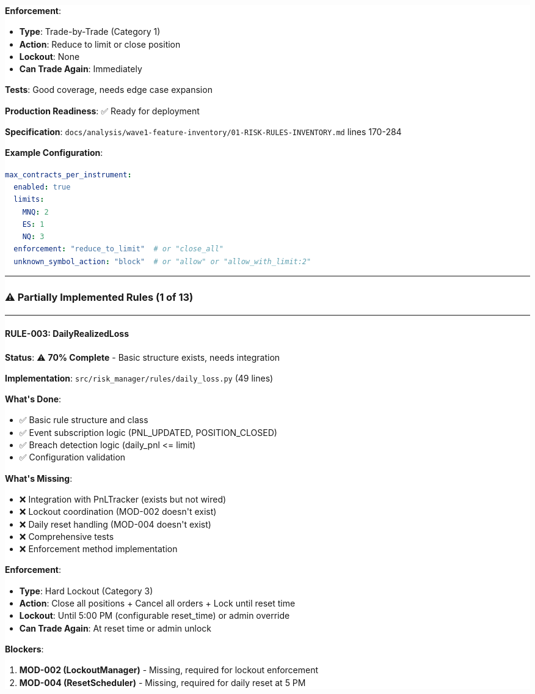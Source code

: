**Enforcement**:
- **Type**: Trade-by-Trade (Category 1)
- **Action**: Reduce to limit or close position
- **Lockout**: None
- **Can Trade Again**: Immediately

**Tests**: Good coverage, needs edge case expansion

**Production Readiness**: ✅ Ready for deployment

**Specification**: `docs/analysis/wave1-feature-inventory/01-RISK-RULES-INVENTORY.md` lines 170-284

**Example Configuration**:
```yaml
max_contracts_per_instrument:
  enabled: true
  limits:
    MNQ: 2
    ES: 1
    NQ: 3
  enforcement: "reduce_to_limit"  # or "close_all"
  unknown_symbol_action: "block"  # or "allow" or "allow_with_limit:2"
```

---

### ⚠️ Partially Implemented Rules (1 of 13)

---

#### RULE-003: DailyRealizedLoss

**Status**: ⚠️ **70% Complete** - Basic structure exists, needs integration

**Implementation**: `src/risk_manager/rules/daily_loss.py` (49 lines)

**What's Done**:
- ✅ Basic rule structure and class
- ✅ Event subscription logic (PNL_UPDATED, POSITION_CLOSED)
- ✅ Breach detection logic (daily_pnl <= limit)
- ✅ Configuration validation

**What's Missing**:
- ❌ Integration with PnLTracker (exists but not wired)
- ❌ Lockout coordination (MOD-002 doesn't exist)
- ❌ Daily reset handling (MOD-004 doesn't exist)
- ❌ Comprehensive tests
- ❌ Enforcement method implementation

**Enforcement**:
- **Type**: Hard Lockout (Category 3)
- **Action**: Close all positions + Cancel all orders + Lock until reset time
- **Lockout**: Until 5:00 PM (configurable reset_time) or admin override
- **Can Trade Again**: At reset time or admin unlock

**Blockers**:
1. **MOD-002 (LockoutManager)** - Missing, required for lockout enforcement
2. **MOD-004 (ResetScheduler)** - Missing, required for daily reset at 5 PM
